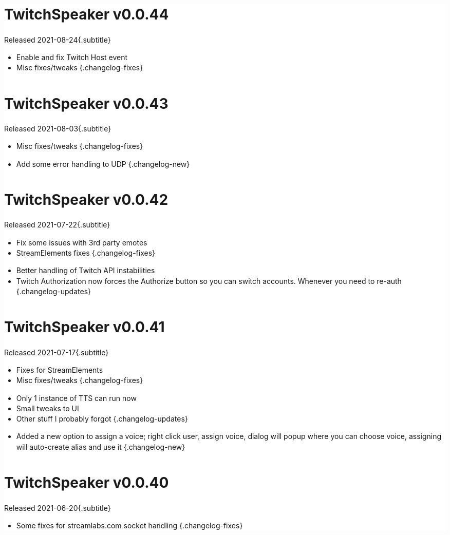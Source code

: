 # TwitchSpeaker v0.0.44
Released 2021-08-24{.subtitle}
* Enable and fix Twitch Host event
* Misc fixes/tweaks
{.changelog-fixes}

# TwitchSpeaker v0.0.43
Released 2021-08-03{.subtitle}
* Misc fixes/tweaks
{.changelog-fixes}

<span></span>

* Add some error handling to UDP
{.changelog-new}

# TwitchSpeaker v0.0.42
Released 2021-07-22{.subtitle}
* Fix some issues with 3rd party emotes
* StreamElements fixes
{.changelog-fixes}

<span></span>

* Better handling of Twitch API instabilities
* Twitch Authorization now forces the Authorize button so you can switch accounts.  Whenever you need to re-auth
{.changelog-updates}

# TwitchSpeaker v0.0.41
Released 2021-07-17{.subtitle}
* Fixes for StreamElements
* Misc fixes/tweaks
{.changelog-fixes}

<span></span>
* Only 1 instance of TTS can run now
* Small tweaks to UI
* Other stuff I probably forgot
{.changelog-updates}

<span></span>

* Added a new option to assign a voice; right click user, assign voice, dialog will popup where you can choose voice, assigning will auto-create alias and use it
{.changelog-new}

# TwitchSpeaker v0.0.40
Released 2021-06-20{.subtitle}
* Some fixes for streamlabs.com socket handling
{.changelog-fixes}
